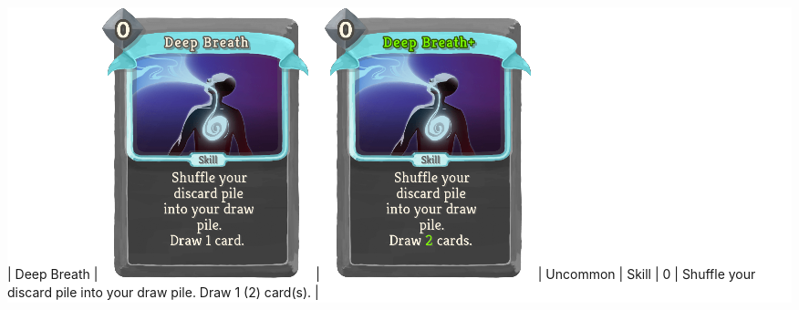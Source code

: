 | Deep Breath | ![](../../slay-the-spire/small-card-images/Colorless-DeepBreath.png) | ![](../../slay-the-spire/small-card-images/Colorless-DeepBreathPlus.png) | Uncommon | Skill | 0 | Shuffle your discard pile into your draw pile. Draw 1 (2) card(s). |